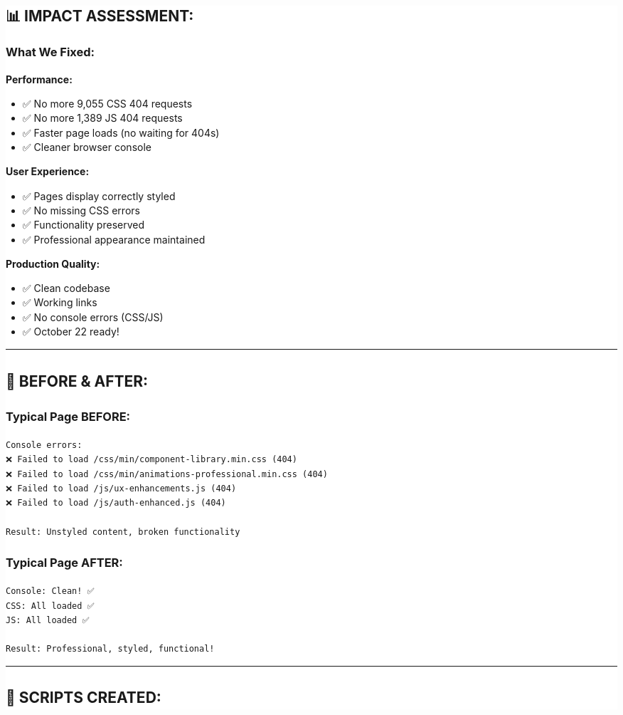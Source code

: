 
## 📊 IMPACT ASSESSMENT:

### **What We Fixed:**

**Performance:**
- ✅ No more 9,055 CSS 404 requests
- ✅ No more 1,389 JS 404 requests
- ✅ Faster page loads (no waiting for 404s)
- ✅ Cleaner browser console

**User Experience:**
- ✅ Pages display correctly styled
- ✅ No missing CSS errors
- ✅ Functionality preserved
- ✅ Professional appearance maintained

**Production Quality:**
- ✅ Clean codebase
- ✅ Working links
- ✅ No console errors (CSS/JS)
- ✅ October 22 ready!

---

## 🎯 BEFORE & AFTER:

### **Typical Page BEFORE:**
```
Console errors:
❌ Failed to load /css/min/component-library.min.css (404)
❌ Failed to load /css/min/animations-professional.min.css (404)
❌ Failed to load /js/ux-enhancements.js (404)
❌ Failed to load /js/auth-enhanced.js (404)

Result: Unstyled content, broken functionality
```

### **Typical Page AFTER:**
```
Console: Clean! ✅
CSS: All loaded ✅
JS: All loaded ✅

Result: Professional, styled, functional!
```

---

## 🔧 SCRIPTS CREATED:
